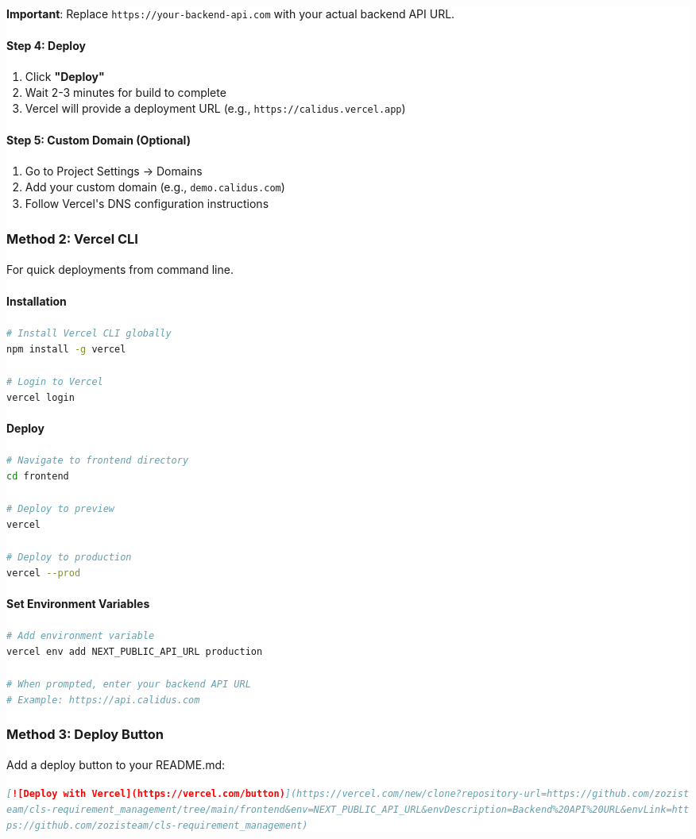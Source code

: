 **Important**: Replace `https://your-backend-api.com` with your actual backend API URL.

#### Step 4: Deploy

1. Click **"Deploy"**
2. Wait 2-3 minutes for build to complete
3. Vercel will provide a deployment URL (e.g., `https://calidus.vercel.app`)

#### Step 5: Custom Domain (Optional)

1. Go to Project Settings → Domains
2. Add your custom domain (e.g., `demo.calidus.com`)
3. Follow Vercel's DNS configuration instructions

### Method 2: Vercel CLI

For quick deployments from command line.

#### Installation

```bash
# Install Vercel CLI globally
npm install -g vercel

# Login to Vercel
vercel login
```

#### Deploy

```bash
# Navigate to frontend directory
cd frontend

# Deploy to preview
vercel

# Deploy to production
vercel --prod
```

#### Set Environment Variables

```bash
# Add environment variable
vercel env add NEXT_PUBLIC_API_URL production

# When prompted, enter your backend API URL
# Example: https://api.calidus.com
```

### Method 3: Deploy Button

Add a deploy button to your README.md:

```markdown
[![Deploy with Vercel](https://vercel.com/button)](https://vercel.com/new/clone?repository-url=https://github.com/zozisteam/cls-requirement_management/tree/main/frontend&env=NEXT_PUBLIC_API_URL&envDescription=Backend%20API%20URL&envLink=https://github.com/zozisteam/cls-requirement_management)
```
